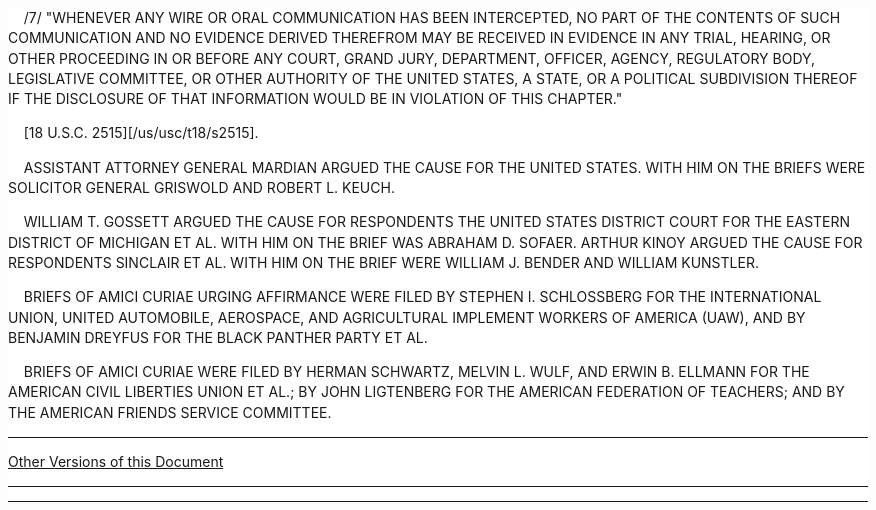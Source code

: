     /7/  "WHENEVER ANY WIRE OR ORAL COMMUNICATION HAS BEEN INTERCEPTED, NO PART OF THE CONTENTS OF SUCH COMMUNICATION AND NO EVIDENCE DERIVED THEREFROM MAY BE RECEIVED IN EVIDENCE IN ANY TRIAL, HEARING, OR OTHER PROCEEDING IN OR BEFORE ANY COURT, GRAND JURY, DEPARTMENT, OFFICER, AGENCY, REGULATORY BODY, LEGISLATIVE COMMITTEE, OR OTHER AUTHORITY OF THE UNITED STATES, A STATE, OR A POLITICAL SUBDIVISION THEREOF IF THE DISCLOSURE OF THAT INFORMATION WOULD BE IN VIOLATION OF THIS CHAPTER."

    [18 U.S.C. 2515][/us/usc/t18/s2515].

    ASSISTANT ATTORNEY GENERAL MARDIAN ARGUED THE CAUSE FOR THE UNITED STATES.  WITH HIM ON THE BRIEFS WERE SOLICITOR GENERAL GRISWOLD AND ROBERT L. KEUCH.

    WILLIAM T. GOSSETT ARGUED THE CAUSE FOR RESPONDENTS THE UNITED STATES DISTRICT COURT FOR THE EASTERN DISTRICT OF MICHIGAN ET AL. WITH HIM ON THE BRIEF WAS ABRAHAM D. SOFAER.  ARTHUR KINOY ARGUED THE CAUSE FOR RESPONDENTS SINCLAIR ET AL. WITH HIM ON THE BRIEF WERE WILLIAM J. BENDER AND WILLIAM KUNSTLER.

    BRIEFS OF AMICI CURIAE URGING AFFIRMANCE WERE FILED BY STEPHEN I. SCHLOSSBERG FOR THE INTERNATIONAL UNION, UNITED AUTOMOBILE, AEROSPACE, AND AGRICULTURAL IMPLEMENT WORKERS OF AMERICA (UAW), AND BY BENJAMIN DREYFUS FOR THE BLACK PANTHER PARTY ET AL.

    BRIEFS OF AMICI CURIAE WERE FILED BY HERMAN SCHWARTZ, MELVIN L. WULF, AND ERWIN B. ELLMANN FOR THE AMERICAN CIVIL LIBERTIES UNION ET AL.; BY JOHN LIGTENBERG FOR THE AMERICAN FEDERATION OF TEACHERS; AND BY THE AMERICAN FRIENDS SERVICE COMMITTEE.

----------

[Other Versions of this Document](https://publicdocs.github.io/go/links?ns=uslm-x&ref=%2Fus%2Fcourts%2Fscotus%2FusReporter%2F407%2F297)

----------
----------

[/us/courts/scotus/usReporter/407/297]: https://publicdocs.github.io/go/links?ns=uslm-x&ref=%2Fus%2Fcourts%2Fscotus%2FusReporter%2F407%2F297
[/us/usc/t18/s2511]: https://publicdocs.github.io/go/links?ns=uslm&ref=%2Fus%2Fusc%2Ft18%2Fs2511
[/us/usc/t18/s371]: https://publicdocs.github.io/go/links?ns=uslm&ref=%2Fus%2Fusc%2Ft18%2Fs371
